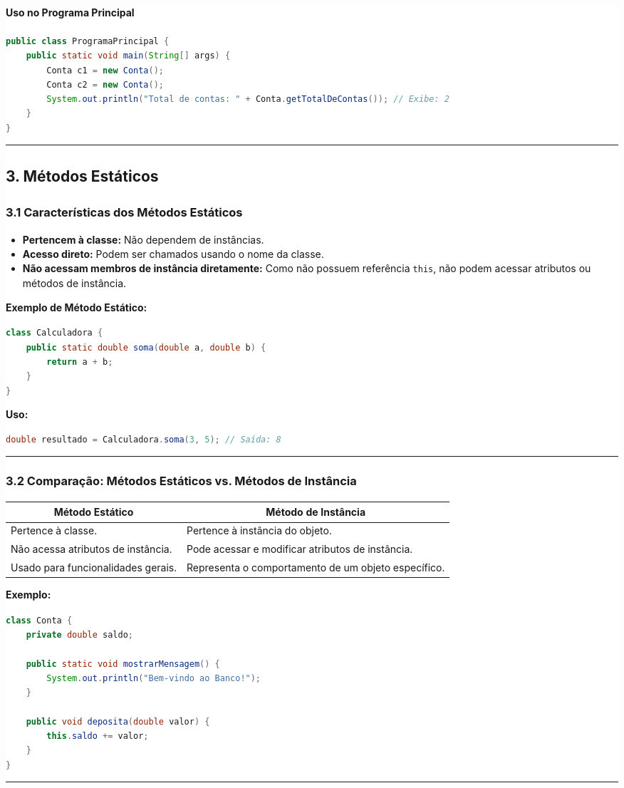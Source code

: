 #### **Uso no Programa Principal**
```java
public class ProgramaPrincipal {
    public static void main(String[] args) {
        Conta c1 = new Conta();
        Conta c2 = new Conta();
        System.out.println("Total de contas: " + Conta.getTotalDeContas()); // Exibe: 2
    }
}
```

---

## **3. Métodos Estáticos**

### **3.1 Características dos Métodos Estáticos**
- **Pertencem à classe:** Não dependem de instâncias.
- **Acesso direto:** Podem ser chamados usando o nome da classe.
- **Não acessam membros de instância diretamente:** Como não possuem referência `this`, não podem acessar atributos ou métodos de instância.

**Exemplo de Método Estático:**
```java
class Calculadora {
    public static double soma(double a, double b) {
        return a + b;
    }
}
```
**Uso:**
```java
double resultado = Calculadora.soma(3, 5); // Saída: 8
```

---

### **3.2 Comparação: Métodos Estáticos vs. Métodos de Instância**

| **Método Estático**         | **Método de Instância**         |
|-----------------------------|---------------------------------|
| Pertence à classe.          | Pertence à instância do objeto.|
| Não acessa atributos de instância. | Pode acessar e modificar atributos de instância. |
| Usado para funcionalidades gerais. | Representa o comportamento de um objeto específico. |

**Exemplo:**
```java
class Conta {
    private double saldo;

    public static void mostrarMensagem() {
        System.out.println("Bem-vindo ao Banco!");
    }

    public void deposita(double valor) {
        this.saldo += valor;
    }
}
```

---